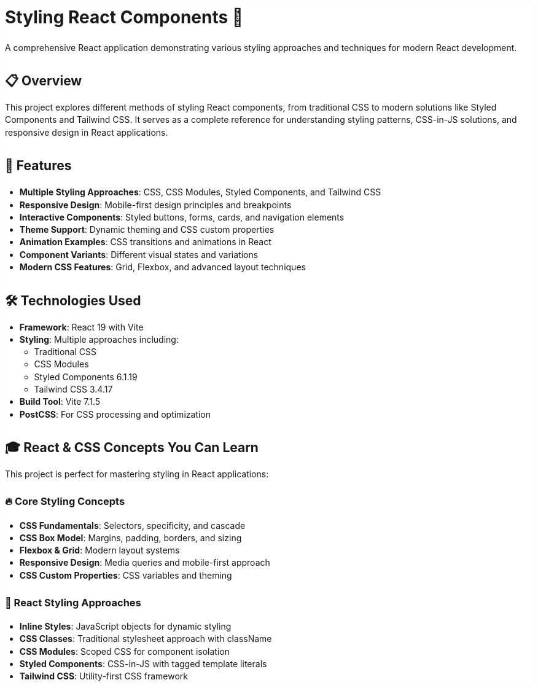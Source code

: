 # Styling React Components 🎨

A comprehensive React application demonstrating various styling approaches and techniques for modern React development.

## 📋 Overview

This project explores different methods of styling React components, from traditional CSS to modern solutions like Styled Components and Tailwind CSS. It serves as a complete reference for understanding styling patterns, CSS-in-JS solutions, and responsive design in React applications.

## 🚀 Features

- **Multiple Styling Approaches**: CSS, CSS Modules, Styled Components, and Tailwind CSS
- **Responsive Design**: Mobile-first design principles and breakpoints
- **Interactive Components**: Styled buttons, forms, cards, and navigation elements
- **Theme Support**: Dynamic theming and CSS custom properties
- **Animation Examples**: CSS transitions and animations in React
- **Component Variants**: Different visual states and variations
- **Modern CSS Features**: Grid, Flexbox, and advanced layout techniques

## 🛠️ Technologies Used

- **Framework**: React 19 with Vite
- **Styling**: Multiple approaches including:
  - Traditional CSS
  - CSS Modules
  - Styled Components 6.1.19
  - Tailwind CSS 3.4.17
- **Build Tool**: Vite 7.1.5
- **PostCSS**: For CSS processing and optimization

## 🎓 React & CSS Concepts You Can Learn

This project is perfect for mastering styling in React applications:

### 🔥 Core Styling Concepts
- **CSS Fundamentals**: Selectors, specificity, and cascade
- **CSS Box Model**: Margins, padding, borders, and sizing
- **Flexbox & Grid**: Modern layout systems
- **Responsive Design**: Media queries and mobile-first approach
- **CSS Custom Properties**: CSS variables and theming

### 🎨 React Styling Approaches
- **Inline Styles**: JavaScript objects for dynamic styling
- **CSS Classes**: Traditional stylesheet approach with className
- **CSS Modules**: Scoped CSS for component isolation
- **Styled Components**: CSS-in-JS with tagged template literals
- **Tailwind CSS**: Utility-first CSS framework
